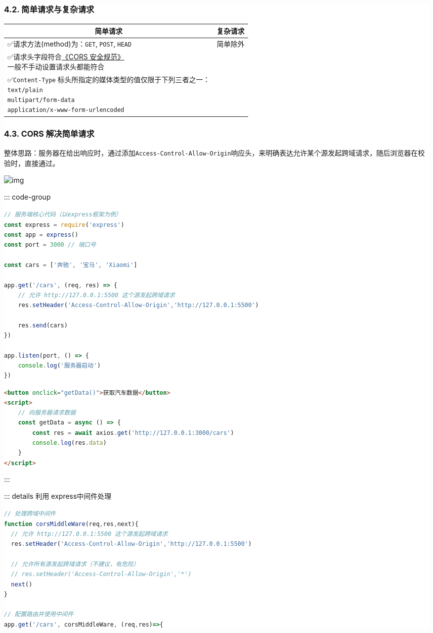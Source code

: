 ### 4.2. 简单请求与复杂请求

|   简单请求    |      复杂请求    | 
| ------------- | :-----------: | 
| ✅请求方法(method)为：`GET`, `POST`, `HEAD`     | 简单除外 | 
| ✅请求头字段符合[《CORS 安全规范》](https://fetch.spec.whatwg.org/#cors-safelisted-request-header) <br> 一般不手动设置请求头都能符合  ||
|  ✅`Content-Type` 标头所指定的媒体类型的值仅限于下列三者之一：<br> `text/plain` <br> `multipart/form-data` <br> `application/x-www-form-urlencoded` ||


### 4.3. CORS 解决简单请求

整体思路：服务器在给出响应时，通过添加`Access-Control-Allow-Origin`响应头，来明确表达允许某个源发起跨域请求，随后浏览器在校验时，直接通过。

![img](https://cdn.jsdelivr.net/gh/EvanCookie/pictureBed@master/cross_domain/1720165802024-3bdaa5a8-ff29-4dc6-8939-d5aa6cede5e4.png)


::: code-group

```js [server.js(服务器)]
// 服务端核心代码（以express框架为例）
const express = require('express')
const app = express()
const port = 3000 // 端口号

const cars = ['奔驰', '宝马', 'Xiaomi']

app.get('/cars', (req, res) => {
    // 允许 http://127.0.0.1:5500 这个源发起跨域请求
    res.setHeader('Access-Control-Allow-Origin','http://127.0.0.1:5500')

    res.send(cars)
})

app.listen(port, () => {
    console.log('服务器启动')
})
```

```html [car.html(浏览器)]
<button onclick="getData()">获取汽车数据</button>
<script>
    // 向服务器请求数据
    const getData = async () => {
        const res = await axios.get('http://127.0.0.1:3000/cars')
        console.log(res.data)
    }
</script>
```
:::


::: details 利用 express中间件处理
```js
// 处理跨域中间件
function corsMiddleWare(req,res,next){
  // 允许 http://127.0.0.1:5500 这个源发起跨域请求
  res.setHeader('Access-Control-Allow-Origin','http://127.0.0.1:5500')
  
  // 允许所有源发起跨域请求（不建议，有危险）
  // res.setHeader('Access-Control-Allow-Origin','*')
  next()
}

// 配置路由并使用中间件
app.get('/cars', corsMiddleWare, (req,res)=>{
```